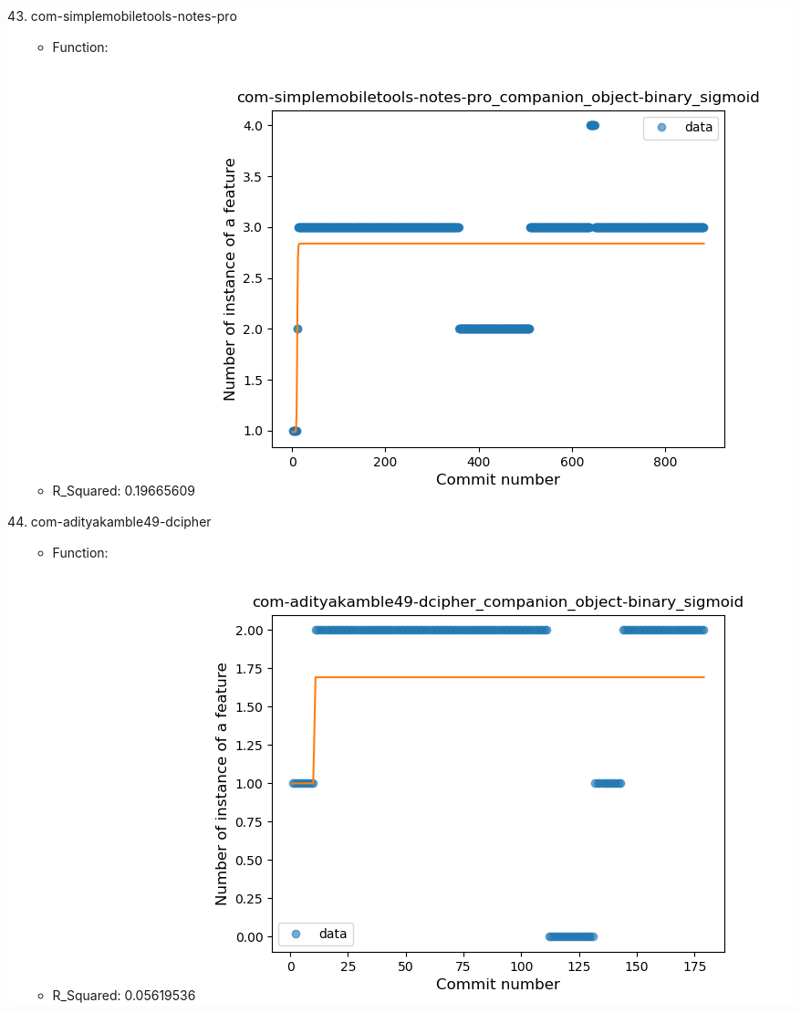 43. com-simplemobiletools-notes-pro

	*  Function: ![equation](http://latex.codecogs.com/svg.latex?%5Cfrac%7B1.852771%7D%7B1%20&plus;%20%5Cepsilon%5E%28-1.548148%28x%20-11.298214%29%29%7D%20&plus;%200.985289)
	* R_Squared: 0.19665609
 ![com-simplemobiletools-notes-procompanion_object](../plots/com-simplemobiletools-notes-pro_companion_object_T9.png)

44. com-adityakamble49-dcipher

	*  Function: ![equation](http://latex.codecogs.com/svg.latex?%5Cfrac%7B0.692308%7D%7B1%20&plus;%20%5Cepsilon%5E%28-50.384154%28x%20-10.142861%29%29%7D%20&plus;%201.0)
	* R_Squared: 0.05619536
 ![com-adityakamble49-dciphercompanion_object](../plots/com-adityakamble49-dcipher_companion_object_T9.png)
